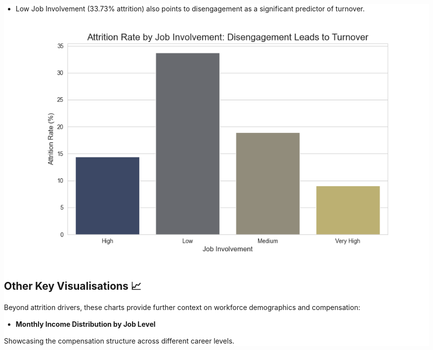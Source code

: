 

* Low Job Involvement (33.73% attrition) also points to disengagement as a significant predictor of turnover.
![attrition_by_job_involvement_bar_chart](img/attrition_by_job_involvement_bar_chart.png)





## Other Key Visualisations 📈

Beyond attrition drivers, these charts provide further context on workforce demographics and compensation:

* **Monthly Income Distribution by Job Level**

Showcasing the compensation structure across different career levels.